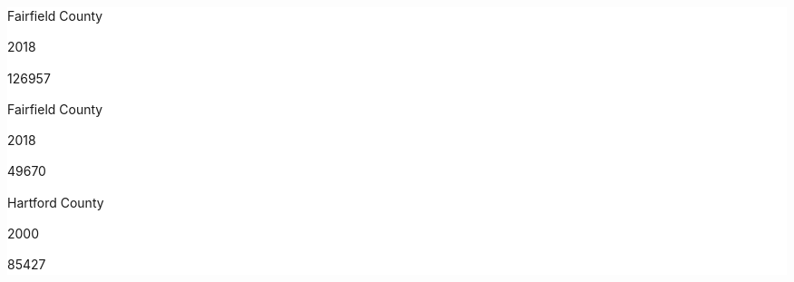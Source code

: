 <td style="text-align:left;">

Fairfield County

</td>

<td style="text-align:left;">

2018

</td>

<td style="text-align:right;">

126957

</td>

</tr>

<tr>

<td style="text-align:left;">

Fairfield County

</td>

<td style="text-align:left;">

2018

</td>

<td style="text-align:right;">

49670

</td>

</tr>

<tr>

<td style="text-align:left;">

Hartford County

</td>

<td style="text-align:left;">

2000

</td>

<td style="text-align:right;">

85427

</td>

</tr>

<tr>

